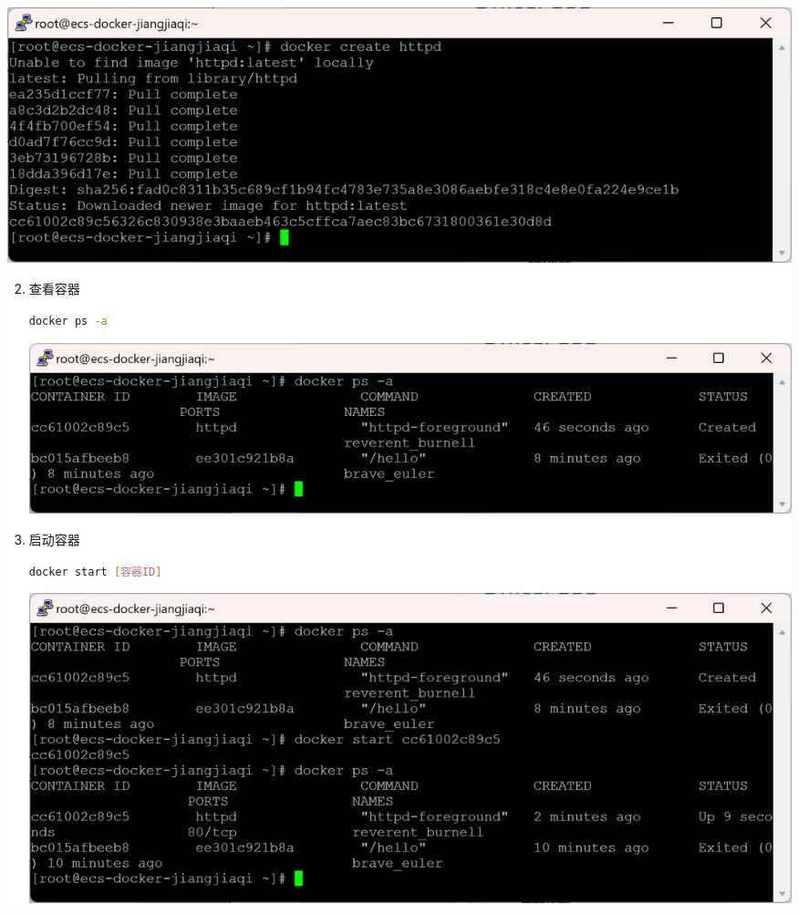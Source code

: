    ![创建容器截图](images/1_5_1_1.png)
   
2. 查看容器
   ```sh
   docker ps -a
   ```
   
   ![查看容器截图](images/1_5_1_2.png)

3. 启动容器
   ```sh
   docker start [容器ID]
   ```

   ![启动容器截图](images/1_5_1_3.png)
